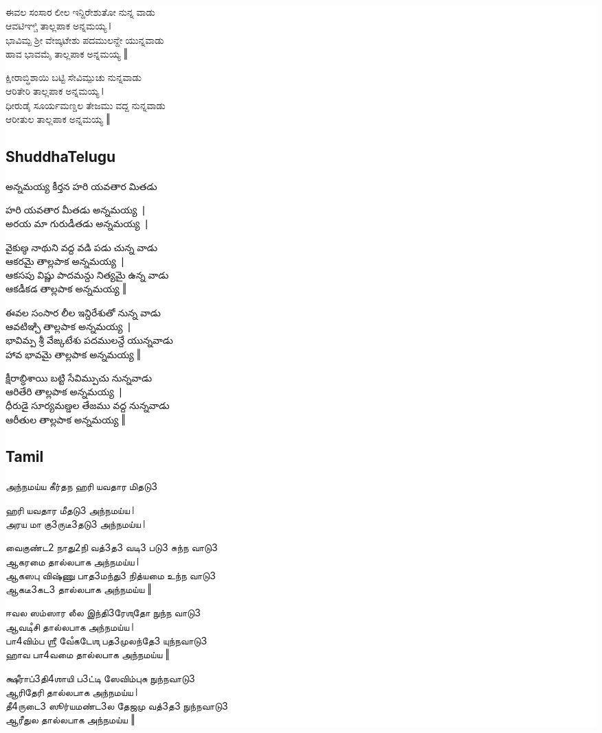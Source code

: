 ಈವಲ ಸಂಸಾರ ಲೀಲ ಇನ್ದಿರೇಶುತೋ ನುನ್ನ ವಾಡು  
ಆವಟಿಞ್ಚಿ ತಾಲ್ಲಪಾಕ ಅನ್ನಮಯ್ಯ ❘  
ಭಾವಿಮ್ಪ ಶ್ರೀ ವೇಙ್ಕಟೇಶು ಪದಮುಲನ್ದೇ ಯುನ್ನವಾಡು  
ಹಾವ ಭಾವಮೈ ತಾಲ್ಲಪಾಕ ಅನ್ನಮಯ್ಯ ‖  

ಕ್ಷೀರಾಬ್ಧಿಶಾಯಿ ಬಟ್ಟಿ ಸೇವಿಮ್ಪುಚು ನುನ್ನವಾಡು  
ಆರಿತೇರಿ ತಾಲ್ಲಪಾಕ ಅನ್ನಮಯ್ಯ ❘  
ಧೀರುಡೈ ಸೂರ್ಯಮಣ್ಡಲ ತೇಜಮು ವದ್ದ ನುನ್ನವಾಡು  
ಆರೀತುಲ ತಾಲ್ಲಪಾಕ ಅನ್ನಮಯ್ಯ ‖  


## ShuddhaTelugu

అన్నమయ్య కీర్తన హరి యవతార మితడు  

హరి యవతార మీతడు అన్నమయ్య ❘  
అరయ మా గురుడీతడు అన్నమయ్య ❘  

వైకుణ్ఠ నాథుని వద్ద వడి పడు చున్న వాడు  
ఆకరమై తాల్లపాక అన్నమయ్య ❘  
ఆకసపు విష్ణు పాదమన్దు నిత్యమై ఉన్న వాడు  
ఆకడీకడ తాల్లపాక అన్నమయ్య ‖  

ఈవల సంసార లీల ఇన్దిరేశుతో నున్న వాడు  
ఆవటిఞ్చి తాల్లపాక అన్నమయ్య ❘  
భావిమ్ప శ్రీ వేఙ్కటేశు పదములన్దే యున్నవాడు  
హావ భావమై తాల్లపాక అన్నమయ్య ‖  

క్షీరాబ్ధిశాయి బట్టి సేవిమ్పుచు నున్నవాడు  
ఆరితేరి తాల్లపాక అన్నమయ్య ❘  
ధీరుడై సూర్యమణ్డల తేజము వద్ద నున్నవాడు  
ఆరీతుల తాల్లపాక అన్నమయ్య ‖  


## Tamil

அந்நமய்ய கீர்தந ஹரி யவதார மிதடு3  

ஹரி யவதார மீதடு3 அந்நமய்ய ❘  
அரய மா கு3ருடீ3தடு3 அந்நமய்ய ❘  

வைகுண்ட2 நாது2நி வத்3த3 வடி3 படு3 சுந்ந வாடு3  
ஆகரமை தால்லபாக அந்நமய்ய ❘  
ஆகஸபு விஷ்ணு பாத3மந்து3 நித்யமை உந்ந வாடு3  
ஆகடீ3கட3 தால்லபாக அந்நமய்ய ‖  

ஈவல ஸம்ஸார லீல இந்தி3ரேஶுதோ நுந்ந வாடு3  
ஆவடிஂசி தால்லபாக அந்நமய்ய ❘  
பா4விம்ப ஶ்ரீ வேஂகடேஶு பத3முலந்தே3 யுந்நவாடு3  
ஹாவ பா4வமை தால்லபாக அந்நமய்ய ‖  

க்ஷீராப்3தி4ஶாயி ப3ட்டி ஸேவிம்புசு நுந்நவாடு3  
ஆரிதேரி தால்லபாக அந்நமய்ய ❘  
தீ4ருடை3 ஸூர்யமண்ட3ல தேஜமு வத்3த3 நுந்நவாடு3  
ஆரீதுல தால்லபாக அந்நமய்ய ‖  
